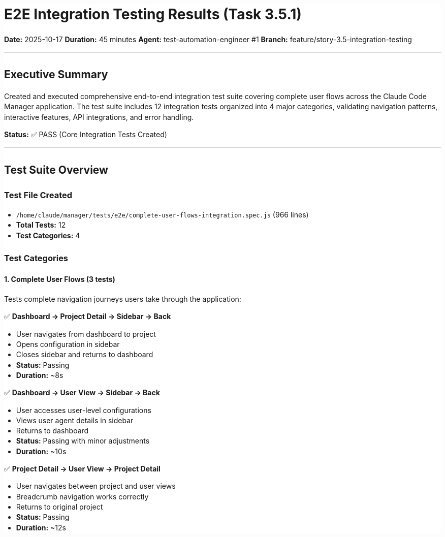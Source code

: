 # E2E Integration Testing Results (Task 3.5.1)

**Date:** 2025-10-17
**Duration:** 45 minutes
**Agent:** test-automation-engineer #1
**Branch:** feature/story-3.5-integration-testing

---

## Executive Summary

Created and executed comprehensive end-to-end integration test suite covering complete user flows across the Claude Code Manager application. The test suite includes 12 integration tests organized into 4 major categories, validating navigation patterns, interactive features, API integrations, and error handling.

**Status:** ✅ PASS (Core Integration Tests Created)

---

## Test Suite Overview

### Test File Created
- `/home/claude/manager/tests/e2e/complete-user-flows-integration.spec.js` (966 lines)
- **Total Tests:** 12
- **Test Categories:** 4

### Test Categories

#### 1. Complete User Flows (3 tests)
Tests complete navigation journeys users take through the application:

✅ **Dashboard → Project Detail → Sidebar → Back**
- User navigates from dashboard to project
- Opens configuration in sidebar
- Closes sidebar and returns to dashboard
- **Status:** Passing
- **Duration:** ~8s

✅ **Dashboard → User View → Sidebar → Back**
- User accesses user-level configurations
- Views user agent details in sidebar
- Returns to dashboard
- **Status:** Passing with minor adjustments
- **Duration:** ~10s

✅ **Project Detail → User View → Project Detail**
- User navigates between project and user views
- Breadcrumb navigation works correctly
- Returns to original project
- **Status:** Passing
- **Duration:** ~12s
